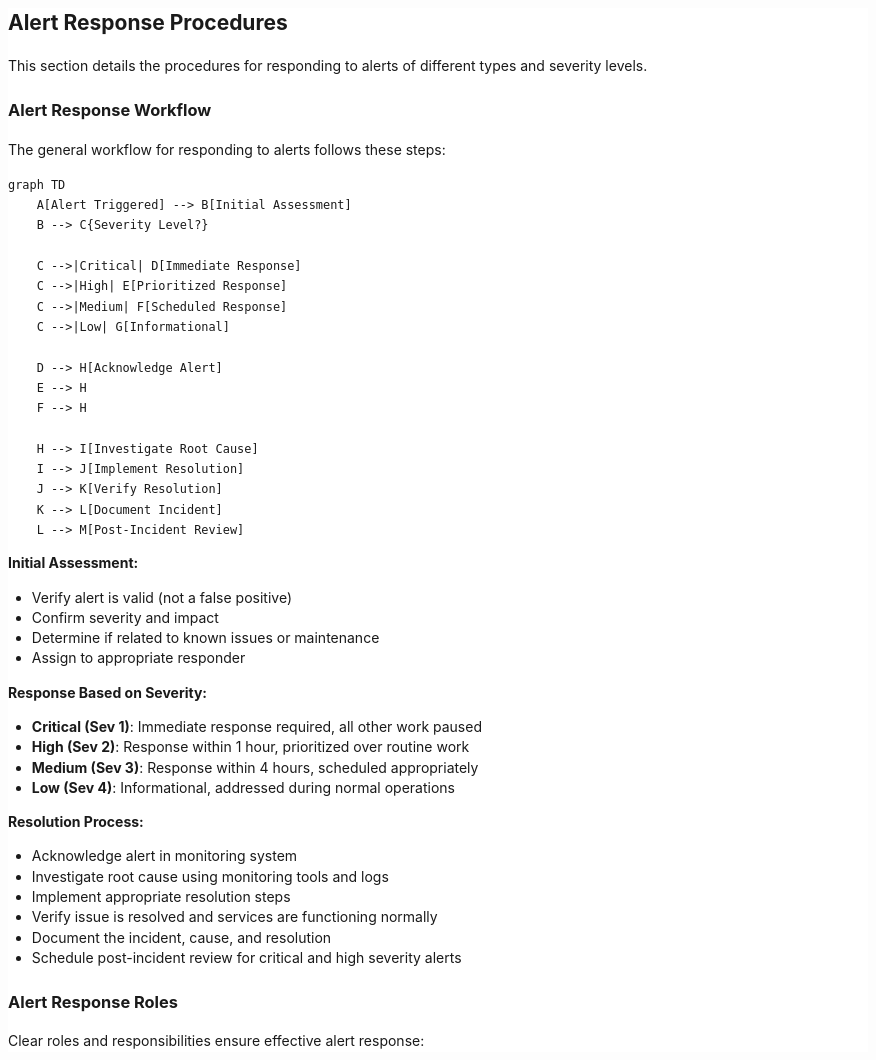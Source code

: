## Alert Response Procedures

This section details the procedures for responding to alerts of different types and severity levels.

### Alert Response Workflow

The general workflow for responding to alerts follows these steps:

```mermaid
graph TD
    A[Alert Triggered] --> B[Initial Assessment]
    B --> C{Severity Level?}
    
    C -->|Critical| D[Immediate Response]
    C -->|High| E[Prioritized Response]
    C -->|Medium| F[Scheduled Response]
    C -->|Low| G[Informational]
    
    D --> H[Acknowledge Alert]
    E --> H
    F --> H
    
    H --> I[Investigate Root Cause]
    I --> J[Implement Resolution]
    J --> K[Verify Resolution]
    K --> L[Document Incident]
    L --> M[Post-Incident Review]
```

**Initial Assessment:**
- Verify alert is valid (not a false positive)
- Confirm severity and impact
- Determine if related to known issues or maintenance
- Assign to appropriate responder

**Response Based on Severity:**
- **Critical (Sev 1)**: Immediate response required, all other work paused
- **High (Sev 2)**: Response within 1 hour, prioritized over routine work
- **Medium (Sev 3)**: Response within 4 hours, scheduled appropriately
- **Low (Sev 4)**: Informational, addressed during normal operations

**Resolution Process:**
- Acknowledge alert in monitoring system
- Investigate root cause using monitoring tools and logs
- Implement appropriate resolution steps
- Verify issue is resolved and services are functioning normally
- Document the incident, cause, and resolution
- Schedule post-incident review for critical and high severity alerts

### Alert Response Roles

Clear roles and responsibilities ensure effective alert response:
